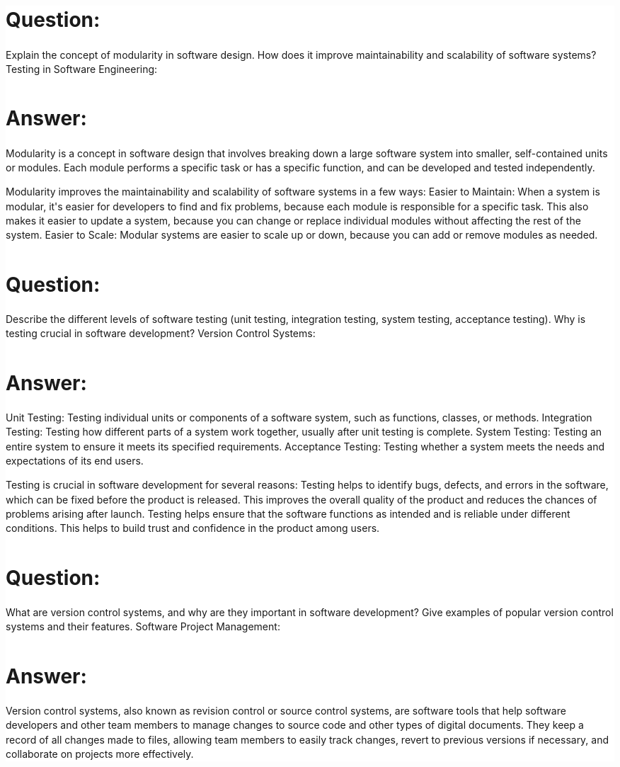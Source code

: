 # Question:
Explain the concept of modularity in software design. How does it improve maintainability and scalability of software systems?
Testing in Software Engineering:

# Answer:
Modularity is a concept in software design that involves breaking down a large software system into smaller, self-contained units or modules. Each module performs a specific task or has a specific function, and can be developed and tested independently.

Modularity improves the maintainability and scalability of software systems in a few ways:
    Easier to Maintain: When a system is modular, it's easier for developers to find and fix problems, because each module is responsible for a specific task. This also makes it easier to update a system, because you can change or replace individual modules without affecting the rest of the system.
    Easier to Scale: Modular systems are easier to scale up or down, because you can add or remove modules as needed.

# Question:
Describe the different levels of software testing (unit testing, integration testing, system testing, acceptance testing). Why is testing crucial in software development?
Version Control Systems:

# Answer:
Unit Testing: Testing individual units or components of a software system, such as functions, classes, or methods.
Integration Testing: Testing how different parts of a system work together, usually after unit testing is complete.
System Testing: Testing an entire system to ensure it meets its specified requirements.
Acceptance Testing: Testing whether a system meets the needs and expectations of its end users.

Testing is crucial in software development for several reasons: Testing helps to identify bugs, defects, and errors in the software, which can be fixed before the product is released. This improves the overall quality of the product and reduces the chances of problems arising after launch. Testing helps ensure that the software functions as intended and is reliable under different conditions. This helps to build trust and confidence in the product among users.

# Question:
What are version control systems, and why are they important in software development? Give examples of popular version control systems and their features.
Software Project Management:

# Answer:
Version control systems, also known as revision control or source control systems, are software tools that help software developers and other team members to manage changes to source code and other types of digital documents. They keep a record of all changes made to files, allowing team members to easily track changes, revert to previous versions if necessary, and collaborate on projects more effectively.
